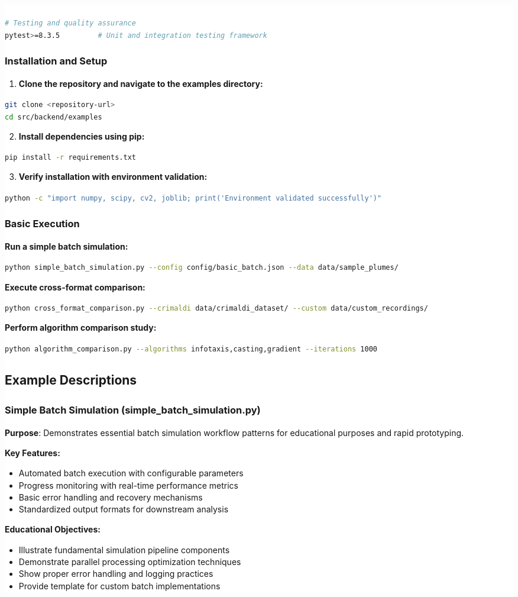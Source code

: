 ```bash

# Testing and quality assurance
pytest>=8.3.5         # Unit and integration testing framework
```

### Installation and Setup

1. **Clone the repository and navigate to the examples directory:**
```bash
git clone <repository-url>
cd src/backend/examples
```

2. **Install dependencies using pip:**
```bash
pip install -r requirements.txt
```

3. **Verify installation with environment validation:**
```bash
python -c "import numpy, scipy, cv2, joblib; print('Environment validated successfully')"
```

### Basic Execution

**Run a simple batch simulation:**
```bash
python simple_batch_simulation.py --config config/basic_batch.json --data data/sample_plumes/
```

**Execute cross-format comparison:**
```bash
python cross_format_comparison.py --crimaldi data/crimaldi_dataset/ --custom data/custom_recordings/
```

**Perform algorithm comparison study:**
```bash
python algorithm_comparison.py --algorithms infotaxis,casting,gradient --iterations 1000
```

## Example Descriptions

### Simple Batch Simulation (simple_batch_simulation.py)

**Purpose**: Demonstrates essential batch simulation workflow patterns for educational purposes and rapid prototyping.

**Key Features:**
- Automated batch execution with configurable parameters
- Progress monitoring with real-time performance metrics
- Basic error handling and recovery mechanisms
- Standardized output formats for downstream analysis

**Educational Objectives:**
- Illustrate fundamental simulation pipeline components
- Demonstrate parallel processing optimization techniques
- Show proper error handling and logging practices
- Provide template for custom batch implementations

